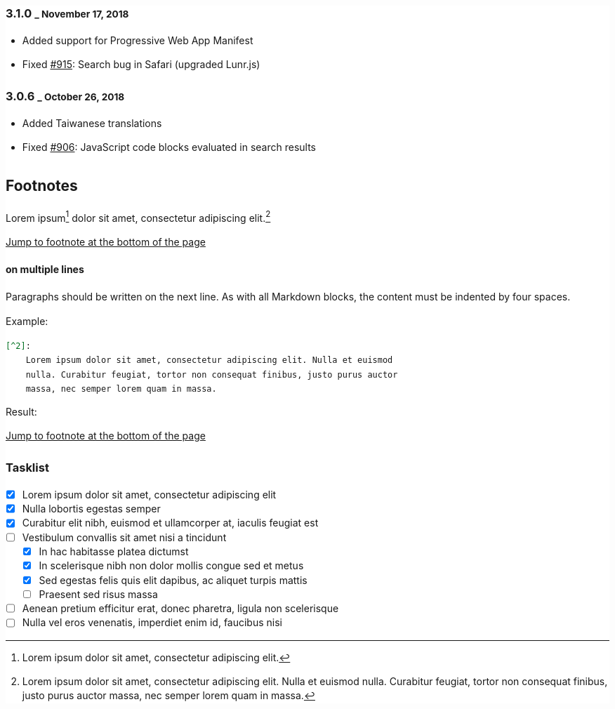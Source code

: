   [921]: https://github.com/squidfunk/mkdocs-material/issues/921

### 3.1.0 <small>_ November 17, 2018</small>

* Added support for Progressive Web App Manifest
* Fixed [#915][915]: Search bug in Safari (upgraded Lunr.js)

  [915]: https://github.com/squidfunk/mkdocs-material/issues/915

### 3.0.6 <small>_ October 26, 2018</small>

* Added Taiwanese translations
* Fixed [#906][906]: JavaScript code blocks evaluated in search results

  [906]: https://github.com/squidfunk/mkdocs-material/issues/906


## Footnotes

Lorem ipsum[^1] dolor sit amet, consectetur adipiscing elit.[^2]

<a href="#fn:1">Jump to footnote at the bottom of the page</a>

  [^1]: Lorem ipsum dolor sit amet, consectetur adipiscing elit.

#### on multiple lines

Paragraphs should be written on the next line. As with all Markdown blocks, the
content must be indented by four spaces.

Example:

``` markdown
[^2]:
    Lorem ipsum dolor sit amet, consectetur adipiscing elit. Nulla et euismod
    nulla. Curabitur feugiat, tortor non consequat finibus, justo purus auctor
    massa, nec semper lorem quam in massa.
```

Result:

  [^2]:
      Lorem ipsum dolor sit amet, consectetur adipiscing elit. Nulla et euismod
      nulla. Curabitur feugiat, tortor non consequat finibus, justo purus
      auctor massa, nec semper lorem quam in massa.

<a href="#fn:2">Jump to footnote at the bottom of the page</a>

### Tasklist

* [x] Lorem ipsum dolor sit amet, consectetur adipiscing elit
* [x] Nulla lobortis egestas semper
* [x] Curabitur elit nibh, euismod et ullamcorper at, iaculis feugiat est
* [ ] Vestibulum convallis sit amet nisi a tincidunt
    * [x] In hac habitasse platea dictumst
    * [x] In scelerisque nibh non dolor mollis congue sed et metus
    * [x] Sed egestas felis quis elit dapibus, ac aliquet turpis mattis
    * [ ] Praesent sed risus massa
* [ ] Aenean pretium efficitur erat, donec pharetra, ligula non scelerisque
* [ ] Nulla vel eros venenatis, imperdiet enim id, faucibus nisi

[25]: https://facelessuser.github.io/pymdown-extensions/extensions/tasklist/

  [1]: https://www.mkdocs.org
  [13]: https://facelessuser.github.io/pymdown-extensions/extensions/emoji/
  [14]: https://emoji.codes/
  [15]: http://emojione.com
  [21]: https://facelessuser.github.io/pymdown-extensions/extensions/smartsymbols/
  [26]: extensions/admonition.md
  [27]: extensions/codehilite.md
  [19]: https://www.mkdocs.org/user-guide/configuration/#edit_uri
  [1]: https://www.mkdocs.org
  [1]: https://www.mkdocs.org
  [1]: https://www.mkdocs.org